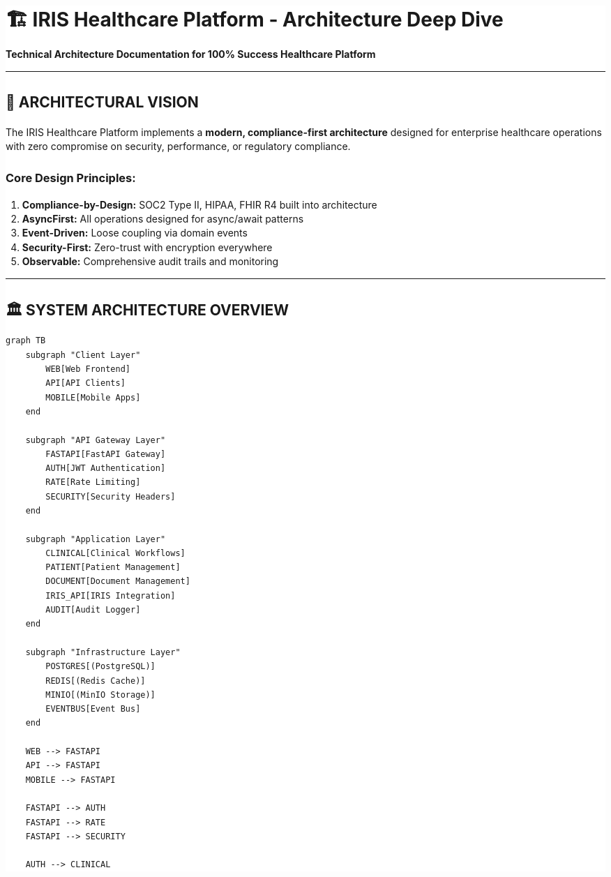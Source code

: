 # 🏗️ IRIS Healthcare Platform - Architecture Deep Dive

**Technical Architecture Documentation for 100% Success Healthcare Platform**

---

## 🎯 **ARCHITECTURAL VISION**

The IRIS Healthcare Platform implements a **modern, compliance-first architecture** designed for enterprise healthcare operations with zero compromise on security, performance, or regulatory compliance.

### **Core Design Principles:**
1. **Compliance-by-Design:** SOC2 Type II, HIPAA, FHIR R4 built into architecture
2. **AsyncFirst:** All operations designed for async/await patterns
3. **Event-Driven:** Loose coupling via domain events
4. **Security-First:** Zero-trust with encryption everywhere
5. **Observable:** Comprehensive audit trails and monitoring

---

## 🏛️ **SYSTEM ARCHITECTURE OVERVIEW**

```mermaid
graph TB
    subgraph "Client Layer"
        WEB[Web Frontend]
        API[API Clients]
        MOBILE[Mobile Apps]
    end

    subgraph "API Gateway Layer"
        FASTAPI[FastAPI Gateway]
        AUTH[JWT Authentication]
        RATE[Rate Limiting]
        SECURITY[Security Headers]
    end

    subgraph "Application Layer"
        CLINICAL[Clinical Workflows]
        PATIENT[Patient Management]
        DOCUMENT[Document Management]
        IRIS_API[IRIS Integration]
        AUDIT[Audit Logger]
    end

    subgraph "Infrastructure Layer"
        POSTGRES[(PostgreSQL)]
        REDIS[(Redis Cache)]
        MINIO[(MinIO Storage)]
        EVENTBUS[Event Bus]
    end

    WEB --> FASTAPI
    API --> FASTAPI
    MOBILE --> FASTAPI
    
    FASTAPI --> AUTH
    FASTAPI --> RATE
    FASTAPI --> SECURITY
    
    AUTH --> CLINICAL
```